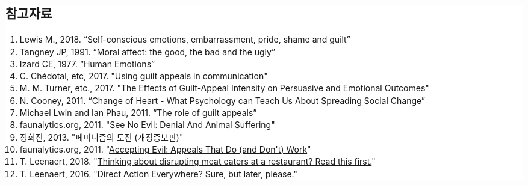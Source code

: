 ## 참고자료

1.   <a name="ref1"></a>Lewis M., 2018. “Self-conscious emotions,
     embarrassment, pride, shame and guilt”
2.   <a name="ref2"></a>Tangney JP, 1991. “Moral affect: the good, the bad and
     the ugly”
3.   <a name="ref3"></a>Izard CE, 1977. “Human Emotions”
4.   <a name="ref4"></a>C. Chédotal, etc, 2017. "[Using guilt appeals in
     communication](https://www.researchgate.net/publication/317125936_Using_guilt_appeals_in_communication)"
5.   <a name="ref5"></a>M. M. Turner, etc., 2017. "The Effects of Guilt-Appeal
     Intensity on Persuasive and Emotional Outcomes"
6.   <a name="ref6"></a>N. Cooney, 2011. “[Change of Heart - What Psychology
     can Teach Us About Spreading Social
     Change](https://www.amazon.com/dp/159056233X)”
7.   <a name="ref7"></a>Michael Lwin and Ian Phau, 2011. “The role of guilt
     appeals”
8.   <a name="ref8"></a>faunalytics.org, 2011. "[See No Evil: Denial And Animal
     Suffering](https://faunalytics.org/see-no-evil-denial-and-animal-suffering-part-1/)"
9.   <a name="ref9"></a>정희진, 2013. "페미니즘의 도전 (개정증보판)"
10.  <a name="ref10"></a>faunalytics.org, 2011. "[Accepting Evil: Appeals
     That Do (and Don't)
     Work](https://faunalytics.org/accepting-evil-appeals-that-do-and-dont-work-part-4/)"
11.  <a name="ref11"></a>T. Leenaert, 2018. "[Thinking about disrupting meat
     eaters at a restaurant? Read this first.](http://veganstrategist.org/2018/02/01/thinking-disrupting-meat-eaters-restaurant-read-first/)"
12.  <a name="ref12"></a>T. Leenaert, 2016. "[Direct Action Everywhere? Sure,
     but later, please.](http://veganstrategist.org/2016/02/25/direct-action-everywhere-sure-but-later-please/)"

